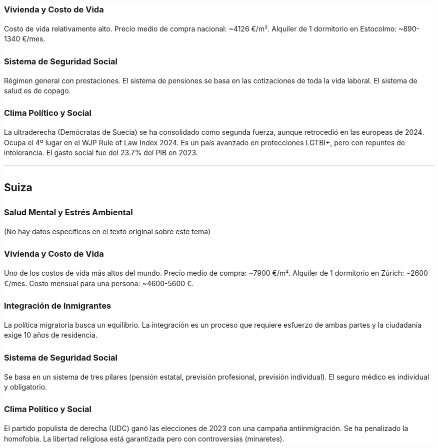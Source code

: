### Vivienda y Costo de Vida
Costo de vida relativamente alto. Precio medio de compra nacional: ~4126 €/m². Alquiler de 1 dormitorio en Estocolmo: ~890-1340 €/mes.

### Sistema de Seguridad Social
Régimen general con prestaciones. El sistema de pensiones se basa en las cotizaciones de toda la vida laboral. El sistema de salud es de copago.

### Clima Político y Social
La ultraderecha (Demócratas de Suecia) se ha consolidado como segunda fuerza, aunque retrocedió en las europeas de 2024. Ocupa el 4º lugar en el WJP Rule of Law Index 2024. Es un país avanzado en protecciones LGTBI+, pero con repuntes de intolerancia. El gasto social fue del 23.7% del PIB en 2023.

---

## Suiza

### Salud Mental y Estrés Ambiental
(No hay datos específicos en el texto original sobre este tema)

### Vivienda y Costo de Vida
Uno de los costos de vida más altos del mundo. Precio medio de compra: ~7900 €/m². Alquiler de 1 dormitorio en Zúrich: ~2600 €/mes. Costo mensual para una persona: ~4600-5600 €.

### Integración de Inmigrantes
La política migratoria busca un equilibrio. La integración es un proceso que requiere esfuerzo de ambas partes y la ciudadanía exige 10 años de residencia.

### Sistema de Seguridad Social
Se basa en un sistema de tres pilares (pensión estatal, previsión profesional, previsión individual). El seguro médico es individual y obligatorio.

### Clima Político y Social
El partido populista de derecha (UDC) ganó las elecciones de 2023 con una campaña antiinmigración. Se ha penalizado la homofobia. La libertad religiosa está garantizada pero con controversias (minaretes).
